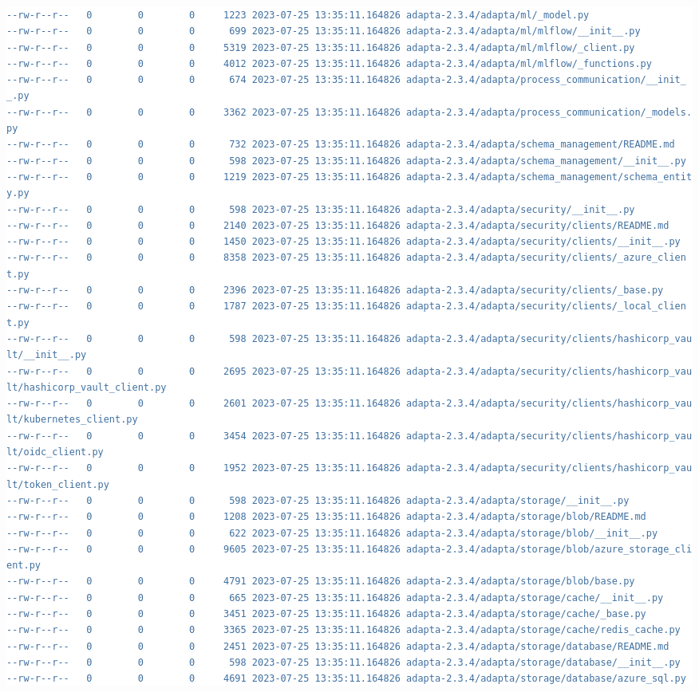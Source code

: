 ```diff
--rw-r--r--   0        0        0     1223 2023-07-25 13:35:11.164826 adapta-2.3.4/adapta/ml/_model.py
--rw-r--r--   0        0        0      699 2023-07-25 13:35:11.164826 adapta-2.3.4/adapta/ml/mlflow/__init__.py
--rw-r--r--   0        0        0     5319 2023-07-25 13:35:11.164826 adapta-2.3.4/adapta/ml/mlflow/_client.py
--rw-r--r--   0        0        0     4012 2023-07-25 13:35:11.164826 adapta-2.3.4/adapta/ml/mlflow/_functions.py
--rw-r--r--   0        0        0      674 2023-07-25 13:35:11.164826 adapta-2.3.4/adapta/process_communication/__init__.py
--rw-r--r--   0        0        0     3362 2023-07-25 13:35:11.164826 adapta-2.3.4/adapta/process_communication/_models.py
--rw-r--r--   0        0        0      732 2023-07-25 13:35:11.164826 adapta-2.3.4/adapta/schema_management/README.md
--rw-r--r--   0        0        0      598 2023-07-25 13:35:11.164826 adapta-2.3.4/adapta/schema_management/__init__.py
--rw-r--r--   0        0        0     1219 2023-07-25 13:35:11.164826 adapta-2.3.4/adapta/schema_management/schema_entity.py
--rw-r--r--   0        0        0      598 2023-07-25 13:35:11.164826 adapta-2.3.4/adapta/security/__init__.py
--rw-r--r--   0        0        0     2140 2023-07-25 13:35:11.164826 adapta-2.3.4/adapta/security/clients/README.md
--rw-r--r--   0        0        0     1450 2023-07-25 13:35:11.164826 adapta-2.3.4/adapta/security/clients/__init__.py
--rw-r--r--   0        0        0     8358 2023-07-25 13:35:11.164826 adapta-2.3.4/adapta/security/clients/_azure_client.py
--rw-r--r--   0        0        0     2396 2023-07-25 13:35:11.164826 adapta-2.3.4/adapta/security/clients/_base.py
--rw-r--r--   0        0        0     1787 2023-07-25 13:35:11.164826 adapta-2.3.4/adapta/security/clients/_local_client.py
--rw-r--r--   0        0        0      598 2023-07-25 13:35:11.164826 adapta-2.3.4/adapta/security/clients/hashicorp_vault/__init__.py
--rw-r--r--   0        0        0     2695 2023-07-25 13:35:11.164826 adapta-2.3.4/adapta/security/clients/hashicorp_vault/hashicorp_vault_client.py
--rw-r--r--   0        0        0     2601 2023-07-25 13:35:11.164826 adapta-2.3.4/adapta/security/clients/hashicorp_vault/kubernetes_client.py
--rw-r--r--   0        0        0     3454 2023-07-25 13:35:11.164826 adapta-2.3.4/adapta/security/clients/hashicorp_vault/oidc_client.py
--rw-r--r--   0        0        0     1952 2023-07-25 13:35:11.164826 adapta-2.3.4/adapta/security/clients/hashicorp_vault/token_client.py
--rw-r--r--   0        0        0      598 2023-07-25 13:35:11.164826 adapta-2.3.4/adapta/storage/__init__.py
--rw-r--r--   0        0        0     1208 2023-07-25 13:35:11.164826 adapta-2.3.4/adapta/storage/blob/README.md
--rw-r--r--   0        0        0      622 2023-07-25 13:35:11.164826 adapta-2.3.4/adapta/storage/blob/__init__.py
--rw-r--r--   0        0        0     9605 2023-07-25 13:35:11.164826 adapta-2.3.4/adapta/storage/blob/azure_storage_client.py
--rw-r--r--   0        0        0     4791 2023-07-25 13:35:11.164826 adapta-2.3.4/adapta/storage/blob/base.py
--rw-r--r--   0        0        0      665 2023-07-25 13:35:11.164826 adapta-2.3.4/adapta/storage/cache/__init__.py
--rw-r--r--   0        0        0     3451 2023-07-25 13:35:11.164826 adapta-2.3.4/adapta/storage/cache/_base.py
--rw-r--r--   0        0        0     3365 2023-07-25 13:35:11.164826 adapta-2.3.4/adapta/storage/cache/redis_cache.py
--rw-r--r--   0        0        0     2451 2023-07-25 13:35:11.164826 adapta-2.3.4/adapta/storage/database/README.md
--rw-r--r--   0        0        0      598 2023-07-25 13:35:11.164826 adapta-2.3.4/adapta/storage/database/__init__.py
--rw-r--r--   0        0        0     4691 2023-07-25 13:35:11.164826 adapta-2.3.4/adapta/storage/database/azure_sql.py
```